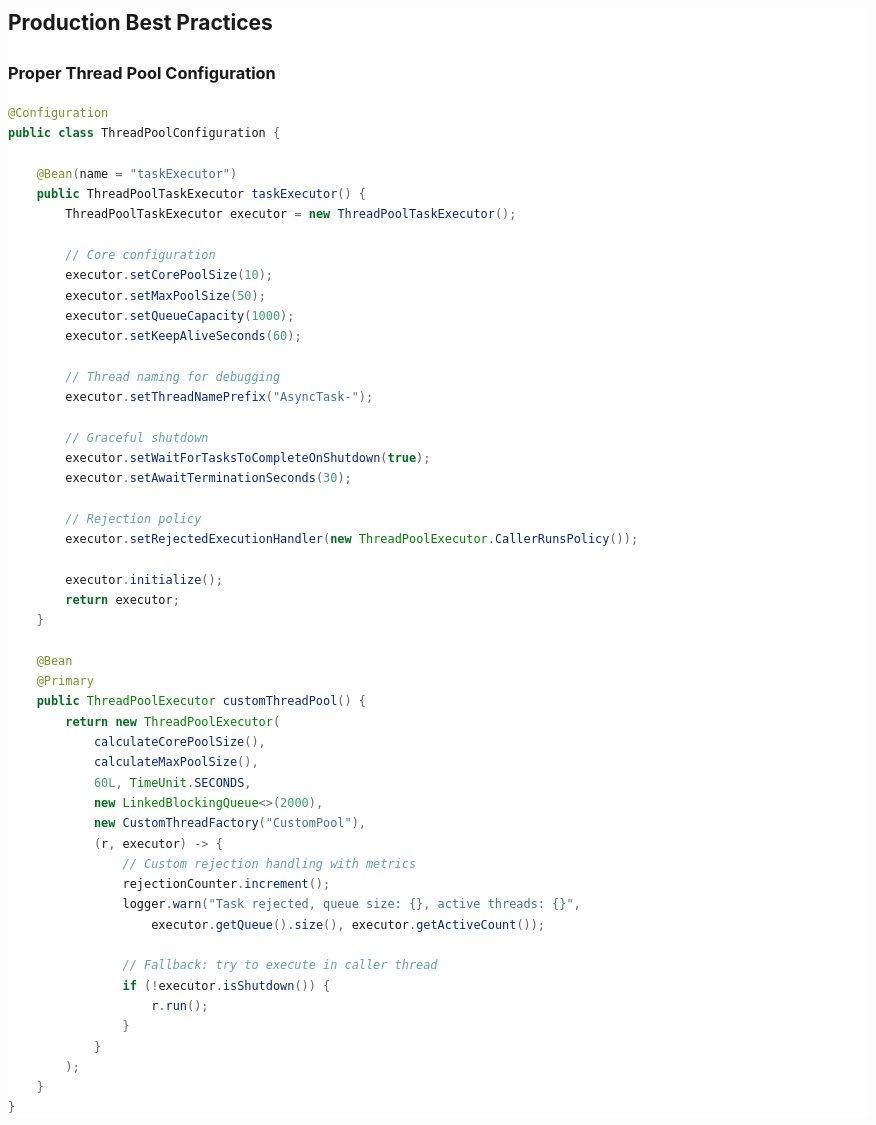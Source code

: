 ## Production Best Practices

### Proper Thread Pool Configuration

```java
@Configuration
public class ThreadPoolConfiguration {
    
    @Bean(name = "taskExecutor")
    public ThreadPoolTaskExecutor taskExecutor() {
        ThreadPoolTaskExecutor executor = new ThreadPoolTaskExecutor();
        
        // Core configuration
        executor.setCorePoolSize(10);
        executor.setMaxPoolSize(50);
        executor.setQueueCapacity(1000);
        executor.setKeepAliveSeconds(60);
        
        // Thread naming for debugging
        executor.setThreadNamePrefix("AsyncTask-");
        
        // Graceful shutdown
        executor.setWaitForTasksToCompleteOnShutdown(true);
        executor.setAwaitTerminationSeconds(30);
        
        // Rejection policy
        executor.setRejectedExecutionHandler(new ThreadPoolExecutor.CallerRunsPolicy());
        
        executor.initialize();
        return executor;
    }
    
    @Bean
    @Primary
    public ThreadPoolExecutor customThreadPool() {
        return new ThreadPoolExecutor(
            calculateCorePoolSize(),
            calculateMaxPoolSize(),
            60L, TimeUnit.SECONDS,
            new LinkedBlockingQueue<>(2000),
            new CustomThreadFactory("CustomPool"),
            (r, executor) -> {
                // Custom rejection handling with metrics
                rejectionCounter.increment();
                logger.warn("Task rejected, queue size: {}, active threads: {}", 
                    executor.getQueue().size(), executor.getActiveCount());
                
                // Fallback: try to execute in caller thread
                if (!executor.isShutdown()) {
                    r.run();
                }
            }
        );
    }
}
```
